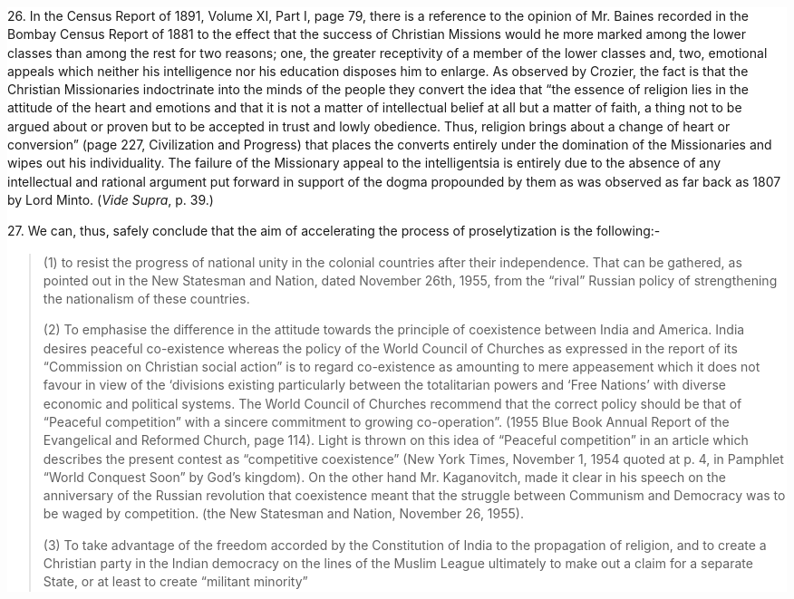26\. In the Census Report of 1891, Volume XI, Part I, page 79, there is
a reference to the opinion of Mr. Baines recorded in the Bombay Census
Report of 1881 to the effect that the success of Christian Missions
would he more marked among the lower classes than among the rest for two
reasons; one, the greater receptivity of a member of the lower classes
and, two, emotional appeals which neither his intelligence nor his
education disposes him to enlarge.  As observed by Crozier, the fact is
that the Christian Missionaries indoctrinate into the minds of the
people they convert the idea that “the essence of religion lies in the
attitude of the heart and emotions and that it is not a matter of
intellectual belief at all but a matter of faith, a thing not to be
argued about or proven but to be accepted in trust and lowly obedience. 
Thus, religion brings about a change of heart or conversion” (page 227,
Civilization and Progress) that places the converts entirely under the
domination of the Missionaries and wipes out his individuality.  The
failure of the Missionary appeal to the intelligentsia is entirely due
to the absence of any intellectual and rational argument put forward in
support of the dogma propounded by them as was observed as far back as
1807 by Lord Minto. (*Vide Supra*, p. 39.)

27\. We can, thus, safely conclude that the aim of accelerating the
process of proselytization is the following:-

> \(1\) to resist the progress of national unity in the colonial
> countries after their independence.  That can be gathered, as pointed
> out in the New Statesman and Nation, dated November 26th, 1955, from
> the “rival” Russian policy of strengthening the nationalism of these
> countries.
>
> \(2\) To emphasise the difference in the attitude towards the
> principle of coexistence between India and America.  India desires
> peaceful co-existence whereas the policy of the World Council of
> Churches as expressed in the report of its “Commission on Christian
> social action” is to regard co-existence as amounting to mere
> appeasement which it does not favour in view of the ‘divisions
> existing particularly between the totalitarian powers and ‘Free
> Nations’ with diverse economic and political systems.  The World
> Council of Churches recommend that the correct policy should be that
> of “Peaceful competition” with a sincere commitment to growing
> co-operation”. (1955 Blue Book Annual Report of the Evangelical and
> Reformed Church, page 114).  Light is thrown on this idea of “Peaceful
> competition” in an article which describes the present contest as
> “competitive coexistence” (New York Times, November 1, 1954 quoted at
> p. 4, in Pamphlet “World Conquest Soon” by God’s kingdom). On the
> other hand Mr. Kaganovitch, made it clear in his speech on the
> anniversary of the Russian revolution that coexistence meant that the
> struggle between Communism and Democracy was to be waged by
> competition. (the New Statesman and Nation, November 26, 1955).
>
> \(3\) To take advantage of the freedom accorded by the Constitution of
> India to the propagation of religion, and to create a Christian party
> in the Indian democracy on the lines of the Muslim League ultimately
> to make out a claim for a separate State, or at least to create
> “militant minority”
